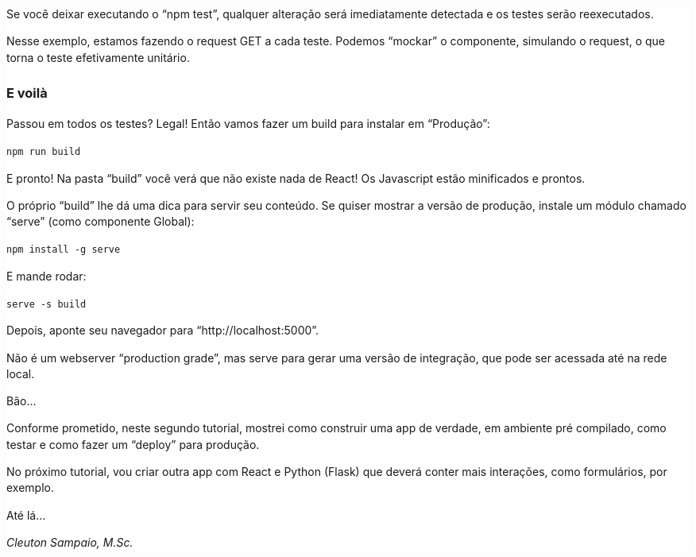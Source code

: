 Se você deixar executando o “npm test”, qualquer alteração será imediatamente detectada e os testes serão reexecutados.

Nesse exemplo, estamos fazendo o request GET a cada teste. Podemos “mockar” o componente, simulando o request, o que torna o teste efetivamente unitário. 

### E voilà

Passou em todos os testes? Legal! Então vamos fazer um build para instalar em “Produção”: 
```
npm run build
```
E pronto! Na pasta “build” você verá que não existe nada de React! Os Javascript estão minificados e prontos. 

O próprio “build” lhe dá uma dica para servir seu conteúdo. Se quiser mostrar a versão de produção, instale um módulo chamado “serve” (como componente Global): 
```
npm install -g serve
```
E mande rodar: 
```
serve -s build
```
Depois, aponte seu navegador para “http://localhost:5000”. 

Não é um webserver “production grade”, mas serve para gerar uma versão de integração, que pode ser acessada até na rede local. 

Bão…

Conforme prometido, neste segundo tutorial, mostrei como construir uma app de verdade,  em ambiente pré compilado, como testar e como fazer um “deploy” para produção. 

No próximo tutorial, vou criar outra app com React e Python (Flask) que deverá conter mais interações, como formulários, por exemplo. 

Até lá…

*Cleuton Sampaio, M.Sc.*
